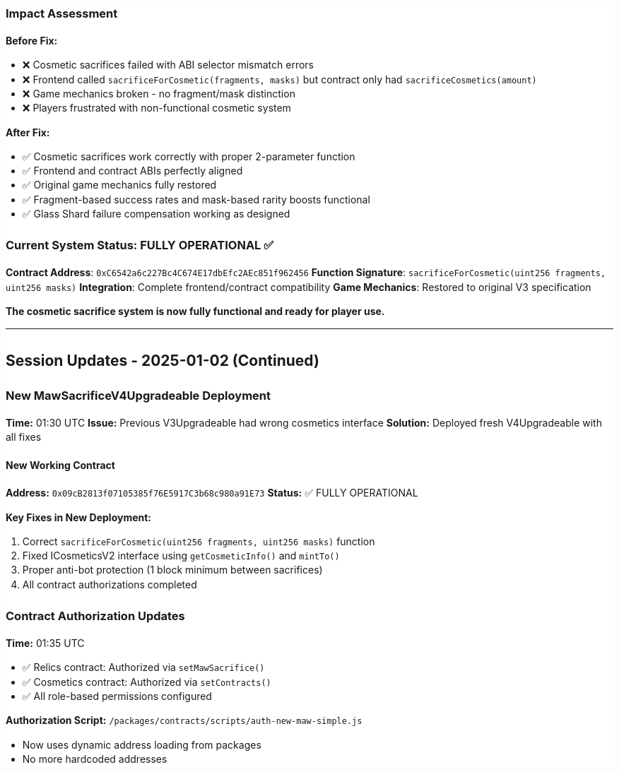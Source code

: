 ### Impact Assessment
**Before Fix:**
- ❌ Cosmetic sacrifices failed with ABI selector mismatch errors
- ❌ Frontend called `sacrificeForCosmetic(fragments, masks)` but contract only had `sacrificeCosmetics(amount)`
- ❌ Game mechanics broken - no fragment/mask distinction
- ❌ Players frustrated with non-functional cosmetic system

**After Fix:**
- ✅ Cosmetic sacrifices work correctly with proper 2-parameter function
- ✅ Frontend and contract ABIs perfectly aligned
- ✅ Original game mechanics fully restored
- ✅ Fragment-based success rates and mask-based rarity boosts functional
- ✅ Glass Shard failure compensation working as designed

### Current System Status: FULLY OPERATIONAL ✅

**Contract Address**: `0xC6542a6c227Bc4C674E17dbEfc2AEc851f962456`
**Function Signature**: `sacrificeForCosmetic(uint256 fragments, uint256 masks)`
**Integration**: Complete frontend/contract compatibility
**Game Mechanics**: Restored to original V3 specification

**The cosmetic sacrifice system is now fully functional and ready for player use.**

---

## Session Updates - 2025-01-02 (Continued)

### New MawSacrificeV4Upgradeable Deployment
**Time:** 01:30 UTC
**Issue:** Previous V3Upgradeable had wrong cosmetics interface
**Solution:** Deployed fresh V4Upgradeable with all fixes

#### New Working Contract
**Address:** `0x09cB2813f07105385f76E5917C3b68c980a91E73`
**Status:** ✅ FULLY OPERATIONAL

**Key Fixes in New Deployment:**
1. Correct `sacrificeForCosmetic(uint256 fragments, uint256 masks)` function
2. Fixed ICosmeticsV2 interface using `getCosmeticInfo()` and `mintTo()`
3. Proper anti-bot protection (1 block minimum between sacrifices)
4. All contract authorizations completed

### Contract Authorization Updates
**Time:** 01:35 UTC
- ✅ Relics contract: Authorized via `setMawSacrifice()`
- ✅ Cosmetics contract: Authorized via `setContracts()`
- ✅ All role-based permissions configured

**Authorization Script:** `/packages/contracts/scripts/auth-new-maw-simple.js`
- Now uses dynamic address loading from packages
- No more hardcoded addresses
